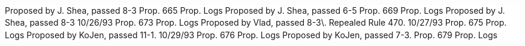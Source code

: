<td>Proposed by J. Shea, passed 8-3</td>

</tr>

<tr>

<td>Prop. 665</td>

<td>Prop. Logs</td>

<td>Proposed by J. Shea, passed 6-5</td>

</tr>

<tr>

<td>Prop. 669</td>

<td>Prop. Logs</td>

<td>Proposed by J. Shea, passed 8-3</td>

</tr>

<tr>

<td>10/26/93</td>

<td>Prop. 673</td>

<td>Prop. Logs</td>

<td>Proposed by Vlad, passed 8-3\. Repealed Rule 470.</td>

</tr>

<tr>

<td>10/27/93</td>

<td>Prop. 675</td>

<td>Prop. Logs</td>

<td>Proposed by KoJen, passed 11-1.</td>

</tr>

<tr>

<td>10/29/93</td>

<td>Prop. 676</td>

<td>Prop. Logs</td>

<td>Proposed by KoJen, passed 7-3.</td>

</tr>

<tr>

<td>Prop. 679</td>

<td>Prop. Logs</td>
